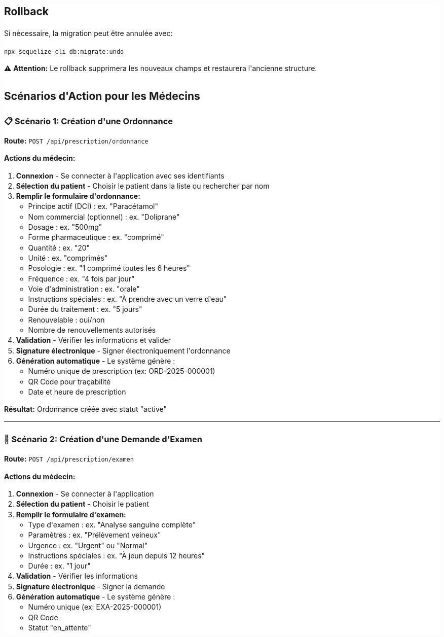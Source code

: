 ## Rollback

Si nécessaire, la migration peut être annulée avec:
```bash
npx sequelize-cli db:migrate:undo
```

⚠️ **Attention:** Le rollback supprimera les nouveaux champs et restaurera l'ancienne structure.

## Scénarios d'Action pour les Médecins

### 📋 Scénario 1: Création d'une Ordonnance

**Route:** `POST /api/prescription/ordonnance`

**Actions du médecin:**
1. **Connexion** - Se connecter à l'application avec ses identifiants
2. **Sélection du patient** - Choisir le patient dans la liste ou rechercher par nom
3. **Remplir le formulaire d'ordonnance:**
   - Principe actif (DCI) : ex. "Paracétamol"
   - Nom commercial (optionnel) : ex. "Doliprane"
   - Dosage : ex. "500mg"
   - Forme pharmaceutique : ex. "comprimé"
   - Quantité : ex. "20"
   - Unité : ex. "comprimés"
   - Posologie : ex. "1 comprimé toutes les 6 heures"
   - Fréquence : ex. "4 fois par jour"
   - Voie d'administration : ex. "orale"
   - Instructions spéciales : ex. "À prendre avec un verre d'eau"
   - Durée du traitement : ex. "5 jours"
   - Renouvelable : oui/non
   - Nombre de renouvellements autorisés
4. **Validation** - Vérifier les informations et valider
5. **Signature électronique** - Signer électroniquement l'ordonnance
6. **Génération automatique** - Le système génère :
   - Numéro unique de prescription (ex: ORD-2025-000001)
   - QR Code pour traçabilité
   - Date et heure de prescription

**Résultat:** Ordonnance créée avec statut "active"

---

### 🔬 Scénario 2: Création d'une Demande d'Examen

**Route:** `POST /api/prescription/examen`

**Actions du médecin:**
1. **Connexion** - Se connecter à l'application
2. **Sélection du patient** - Choisir le patient
3. **Remplir le formulaire d'examen:**
   - Type d'examen : ex. "Analyse sanguine complète"
   - Paramètres : ex. "Prélèvement veineux"
   - Urgence : ex. "Urgent" ou "Normal"
   - Instructions spéciales : ex. "À jeun depuis 12 heures"
   - Durée : ex. "1 jour"
4. **Validation** - Vérifier les informations
5. **Signature électronique** - Signer la demande
6. **Génération automatique** - Le système génère :
   - Numéro unique (ex: EXA-2025-000001)
   - QR Code
   - Statut "en_attente"
